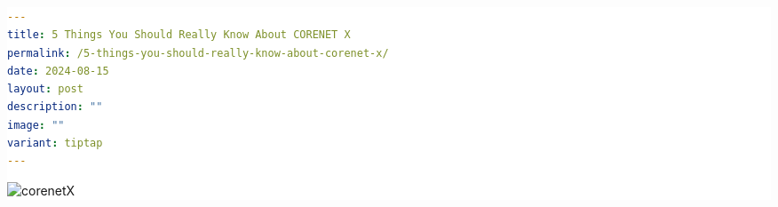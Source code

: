 ```yaml
---
title: 5 Things You Should Really Know About CORENET X
permalink: /5-things-you-should-really-know-about-corenet-x/
date: 2024-08-15
layout: post
description: ""
image: ""
variant: tiptap
---
```

<p></p>
<div class="isomer-image-wrapper">
<img style="width: 100%" height="auto" width="100%" alt="corenetX" src="/images/corenetX.png">
</div>
<p></p>